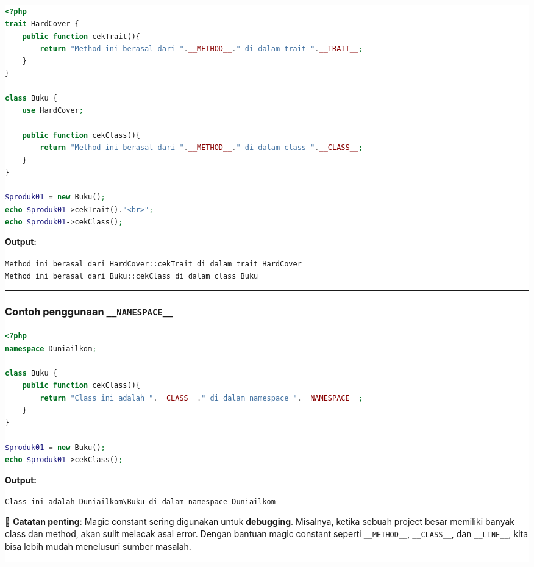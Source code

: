 ```php
<?php
trait HardCover {
    public function cekTrait(){
        return "Method ini berasal dari ".__METHOD__." di dalam trait ".__TRAIT__;
    }
}

class Buku {
    use HardCover;

    public function cekClass(){
        return "Method ini berasal dari ".__METHOD__." di dalam class ".__CLASS__;
    }
}

$produk01 = new Buku();
echo $produk01->cekTrait()."<br>";
echo $produk01->cekClass();
```

**Output:**

```
Method ini berasal dari HardCover::cekTrait di dalam trait HardCover
Method ini berasal dari Buku::cekClass di dalam class Buku
```

---

### Contoh penggunaan `__NAMESPACE__`

```php
<?php
namespace Duniailkom;

class Buku {
    public function cekClass(){
        return "Class ini adalah ".__CLASS__." di dalam namespace ".__NAMESPACE__;
    }
}

$produk01 = new Buku();
echo $produk01->cekClass();
```

**Output:**

```
Class ini adalah Duniailkom\Buku di dalam namespace Duniailkom
```

📌 **Catatan penting**: Magic constant sering digunakan untuk **debugging**. Misalnya, ketika sebuah project besar memiliki banyak class dan method, akan sulit melacak asal error. Dengan bantuan magic constant seperti `__METHOD__`, `__CLASS__`, dan `__LINE__`, kita bisa lebih mudah menelusuri sumber masalah.

---
